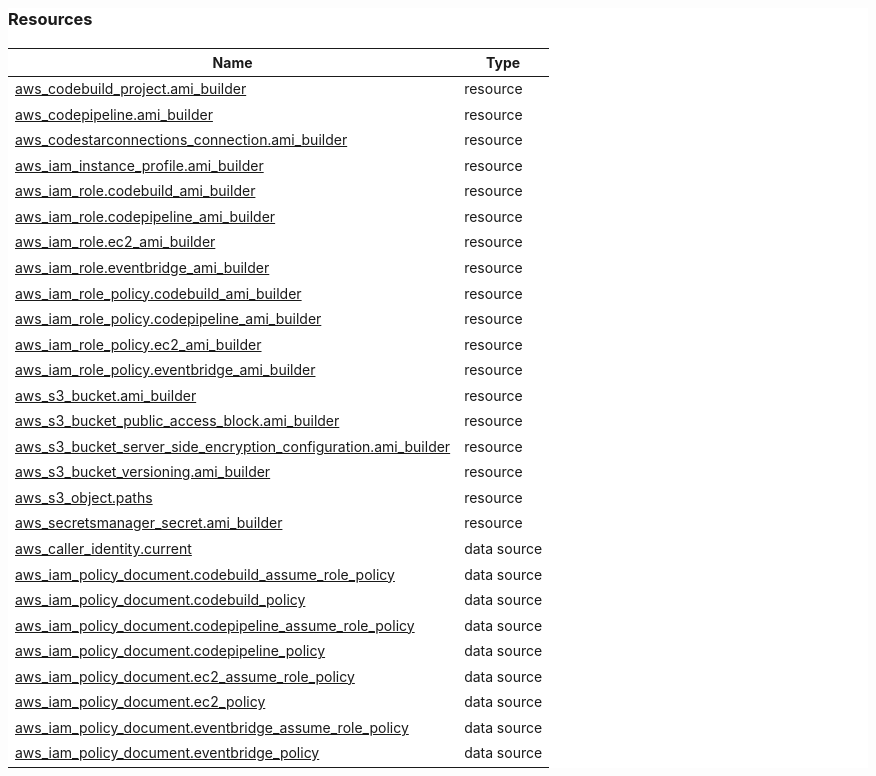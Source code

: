 ### Resources

| Name | Type |
|------|------|
| [aws_codebuild_project.ami_builder](https://registry.terraform.io/providers/hashicorp/aws/latest/docs/resources/codebuild_project) | resource |
| [aws_codepipeline.ami_builder](https://registry.terraform.io/providers/hashicorp/aws/latest/docs/resources/codepipeline) | resource |
| [aws_codestarconnections_connection.ami_builder](https://registry.terraform.io/providers/hashicorp/aws/latest/docs/resources/codestarconnections_connection) | resource |
| [aws_iam_instance_profile.ami_builder](https://registry.terraform.io/providers/hashicorp/aws/latest/docs/resources/iam_instance_profile) | resource |
| [aws_iam_role.codebuild_ami_builder](https://registry.terraform.io/providers/hashicorp/aws/latest/docs/resources/iam_role) | resource |
| [aws_iam_role.codepipeline_ami_builder](https://registry.terraform.io/providers/hashicorp/aws/latest/docs/resources/iam_role) | resource |
| [aws_iam_role.ec2_ami_builder](https://registry.terraform.io/providers/hashicorp/aws/latest/docs/resources/iam_role) | resource |
| [aws_iam_role.eventbridge_ami_builder](https://registry.terraform.io/providers/hashicorp/aws/latest/docs/resources/iam_role) | resource |
| [aws_iam_role_policy.codebuild_ami_builder](https://registry.terraform.io/providers/hashicorp/aws/latest/docs/resources/iam_role_policy) | resource |
| [aws_iam_role_policy.codepipeline_ami_builder](https://registry.terraform.io/providers/hashicorp/aws/latest/docs/resources/iam_role_policy) | resource |
| [aws_iam_role_policy.ec2_ami_builder](https://registry.terraform.io/providers/hashicorp/aws/latest/docs/resources/iam_role_policy) | resource |
| [aws_iam_role_policy.eventbridge_ami_builder](https://registry.terraform.io/providers/hashicorp/aws/latest/docs/resources/iam_role_policy) | resource |
| [aws_s3_bucket.ami_builder](https://registry.terraform.io/providers/hashicorp/aws/latest/docs/resources/s3_bucket) | resource |
| [aws_s3_bucket_public_access_block.ami_builder](https://registry.terraform.io/providers/hashicorp/aws/latest/docs/resources/s3_bucket_public_access_block) | resource |
| [aws_s3_bucket_server_side_encryption_configuration.ami_builder](https://registry.terraform.io/providers/hashicorp/aws/latest/docs/resources/s3_bucket_server_side_encryption_configuration) | resource |
| [aws_s3_bucket_versioning.ami_builder](https://registry.terraform.io/providers/hashicorp/aws/latest/docs/resources/s3_bucket_versioning) | resource |
| [aws_s3_object.paths](https://registry.terraform.io/providers/hashicorp/aws/latest/docs/resources/s3_object) | resource |
| [aws_secretsmanager_secret.ami_builder](https://registry.terraform.io/providers/hashicorp/aws/latest/docs/resources/secretsmanager_secret) | resource |
| [aws_caller_identity.current](https://registry.terraform.io/providers/hashicorp/aws/latest/docs/data-sources/caller_identity) | data source |
| [aws_iam_policy_document.codebuild_assume_role_policy](https://registry.terraform.io/providers/hashicorp/aws/latest/docs/data-sources/iam_policy_document) | data source |
| [aws_iam_policy_document.codebuild_policy](https://registry.terraform.io/providers/hashicorp/aws/latest/docs/data-sources/iam_policy_document) | data source |
| [aws_iam_policy_document.codepipeline_assume_role_policy](https://registry.terraform.io/providers/hashicorp/aws/latest/docs/data-sources/iam_policy_document) | data source |
| [aws_iam_policy_document.codepipeline_policy](https://registry.terraform.io/providers/hashicorp/aws/latest/docs/data-sources/iam_policy_document) | data source |
| [aws_iam_policy_document.ec2_assume_role_policy](https://registry.terraform.io/providers/hashicorp/aws/latest/docs/data-sources/iam_policy_document) | data source |
| [aws_iam_policy_document.ec2_policy](https://registry.terraform.io/providers/hashicorp/aws/latest/docs/data-sources/iam_policy_document) | data source |
| [aws_iam_policy_document.eventbridge_assume_role_policy](https://registry.terraform.io/providers/hashicorp/aws/latest/docs/data-sources/iam_policy_document) | data source |
| [aws_iam_policy_document.eventbridge_policy](https://registry.terraform.io/providers/hashicorp/aws/latest/docs/data-sources/iam_policy_document) | data source |
